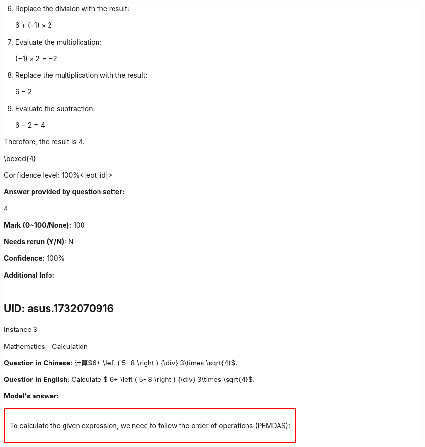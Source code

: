 

6. Replace the division with the result:

   $6 + (-1) \times 2$



7. Evaluate the multiplication:

   $(-1) \times 2 = -2$



8. Replace the multiplication with the result:

   $6 - 2$



9. Evaluate the subtraction:

   $6 - 2 = 4$



Therefore, the result is $4$.



\boxed{4}



Confidence level: 100%<|eot_id|>
</div>

**Answer provided by question setter:**

4

**Mark (0~100/None):** 100

**Needs rerun (Y/N):** N

**Confidence:** 100%

**Additional Info:** 

---


## UID: asus.1732070916



Instance 3

Mathematics - Calculation

**Question in Chinese**: 计算$6+  \left ( 5- 8 \right ) {\div} 3\times \sqrt{4}$.

**Question in English**: Calculate $ 6+  \left ( 5- 8 \right ) {\div} 3\times \sqrt{4}$.

**Model's answer:**

<div style="border: 2px solid red; padding: 10px; width: fit-content;">

To calculate the given expression, we need to follow the order of operations (PEMDAS):
